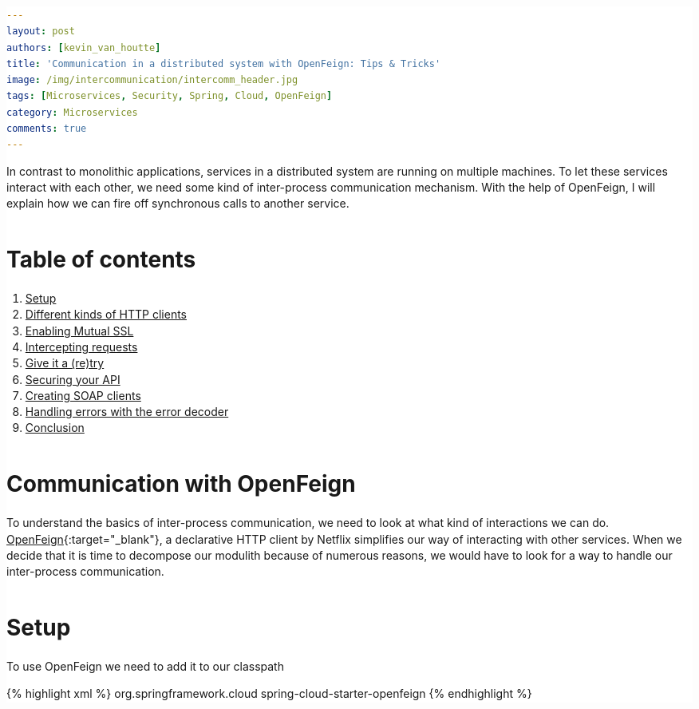 ```yaml
---
layout: post
authors: [kevin_van_houtte]
title: 'Communication in a distributed system with OpenFeign: Tips & Tricks'
image: /img/intercommunication/intercomm_header.jpg
tags: [Microservices, Security, Spring, Cloud, OpenFeign]
category: Microservices
comments: true
---
```


In contrast to monolithic applications, services in a distributed system are running on multiple machines. 
To let these services interact with each other, we need some kind of inter-process communication mechanism.
With the help of OpenFeign, I will explain how we can fire off synchronous calls to another service.


# Table of contents
1. [Setup](#setup)
2. [Different kinds of HTTP clients](#different-kinds-of-http-clients) 
3. [Enabling Mutual SSL](#enabling-mutual-ssl)
4. [Intercepting requests](#intercepting-requests)
5. [Give it a (re)try](#give-it-a-retry) 
6. [Securing your API](#securing-your-api)
7. [Creating SOAP clients](#creating-soap-clients)
8. [Handling errors with the error decoder](#handling-errors-with-the-error-decoder)
9. [Conclusion](#conclusion)



# Communication with OpenFeign
To understand the basics of inter-process communication, we need to look at what kind of interactions we can do.
[OpenFeign](https://github.com/OpenFeign/feign){:target="_blank"}, a declarative HTTP client by Netflix simplifies our way of interacting with other services. 
When we decide that it is time to decompose our modulith because of numerous reasons, we would have to look for a way to handle our inter-process communication.

# Setup
To use OpenFeign we need to add it to our classpath

{% highlight xml %}
    <dependency>
        <groupId>org.springframework.cloud</groupId>
        <artifactId>spring-cloud-starter-openfeign</artifactId>
    </dependency>
{% endhighlight %}
